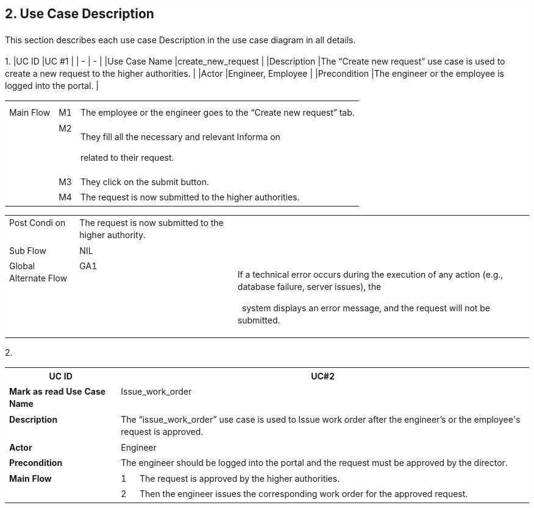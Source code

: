 
## 2. Use Case Description

This section describes each use case Description in the use case diagram in all details. 

1\. 
|UC ID |UC #1 |
| - | - |
|Use Case Name  |create\_new\_request  |
|Description  |The “Create new request” use case is used to create a new request to the higher authorities. |
|Actor  |Engineer, Employee |
|Precondition  |The engineer or the employee is logged into the portal. |




<table><tr><th colspan="1"></th><th colspan="2"></th></tr>
<tr><td colspan="1" rowspan="4" valign="top">Main Flow  </td><td colspan="1">M1 </td><td colspan="1" valign="top">The employee or the engineer goes to the “Create new request” tab. </td></tr>
<tr><td colspan="1">M2 </td><td colspan="1" valign="top"><p>They fill all the necessary and relevant Informa on </p><p>related to their request. </p></td></tr>
<tr><td colspan="1">M3 </td><td colspan="1" valign="top">They click on the submit button. </td></tr>
<tr><td colspan="1">M4 </td><td colspan="1" valign="bottom">The request is now submitted to the higher authorities. </td></tr>
</table>



||||
| :- | :- | :- |
|Post Condi on  |The request is now submitted to the higher authority. ||
|Sub Flow  |NIL  ||
|Global Alternate Flow  |GA1 |<p>If a technical error occurs during the execution of any action (e.g., database failure, server issues), the</p><p>` `system displays an error message, and the request will not be submitted. </p>|

2\. 



<table><tr><th colspan="1" valign="top"><b>UC ID</b> </th><th colspan="2" valign="top">UC#2 </th></tr>
<tr><td colspan="1"><b>Mark as read</b> <b>Use Case Name</b> </td><td colspan="2" valign="top">Issue_work_order </td></tr>
<tr><td colspan="1" valign="top"><b>Description</b> </td><td colspan="2" valign="bottom">The “issue_work_order” use case is used to Issue work order after the engineer’s or the employee's request is approved. </td></tr>
<tr><td colspan="1" valign="top"><b>Actor</b> </td><td colspan="2" valign="bottom">Engineer </td></tr>
<tr><td colspan="1" valign="top"><b>Precondition</b> </td><td colspan="2" valign="top">The engineer should be logged into the portal and the request must be approved by the director. </td></tr>
<tr><td colspan="1" rowspan="2" valign="top"><b>Main Flow</b> </td><td colspan="1">1 </td><td colspan="1" valign="bottom">The request is approved by the higher authorities. </td></tr>
<tr><td colspan="1">2 </td><td colspan="1" valign="bottom">Then the engineer issues the corresponding work order for the approved request. </td></tr>
</table>
